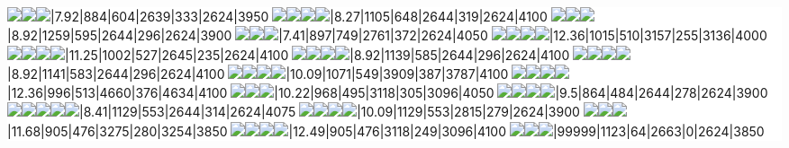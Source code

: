 ![](/item/3124.png)![](/item/1001.png)![](/item/1055.png)|7.92|884|604|2639|333|2624|3950
![](/item/3095.png)![](/item/1001.png)![](/item/1055.png)![](/item/1036.png)|8.27|1105|648|2644|319|2624|4100
![](/item/3142.png)![](/item/1055.png)![](/item/1036.png)|8.92|1259|595|2644|296|2624|3900
![](/item/3153.png)![](/item/1001.png)![](/item/1055.png)|7.41|897|749|2761|372|2624|4050
![](/item/3814.png)![](/item/1001.png)![](/item/1055.png)![](/item/1036.png)|12.36|1015|510|3157|255|3136|4000
![](/item/3139.png)![](/item/1001.png)![](/item/1055.png)![](/item/1036.png)|11.25|1002|527|2645|235|2624|4100
![](/item/3036.png)![](/item/1001.png)![](/item/1055.png)![](/item/1036.png)|8.92|1139|585|2644|296|2624|4100
![](/item/3033.png)![](/item/1001.png)![](/item/1055.png)![](/item/1036.png)|8.92|1141|583|2644|296|2624|4100
![](/item/6673.png)![](/item/1001.png)![](/item/1055.png)![](/item/1036.png)|10.09|1071|549|3909|387|3787|4100
![](/item/3026.png)![](/item/1001.png)![](/item/1055.png)![](/item/1036.png)|12.36|996|513|4660|376|4634|4100
![](/item/6631.png)![](/item/1001.png)![](/item/1055.png)|10.22|968|495|3118|305|3096|4050
![](/item/3046.png)![](/item/1001.png)![](/item/1055.png)![](/item/1036.png)|9.5|864|484|2644|278|2624|3900
![](/item/3006.png)![](/item/1055.png)![](/item/1038.png)![](/item/1037.png)![](/item/1036.png)|8.41|1129|553|2644|314|2624|4075
![](/item/3156.png)![](/item/1001.png)![](/item/1055.png)![](/item/1036.png)|10.09|1129|553|2815|279|2624|3900
![](/item/3071.png)![](/item/1001.png)![](/item/1055.png)|11.68|905|476|3275|280|3254|3850
![](/item/6035.png)![](/item/1001.png)![](/item/1055.png)![](/item/1036.png)|12.49|905|476|3118|249|3096|4100
![](/item/6691.png)![](/item/1001.png)![](/item/1055.png)|99999|1123|64|2663|0|2624|3850










































